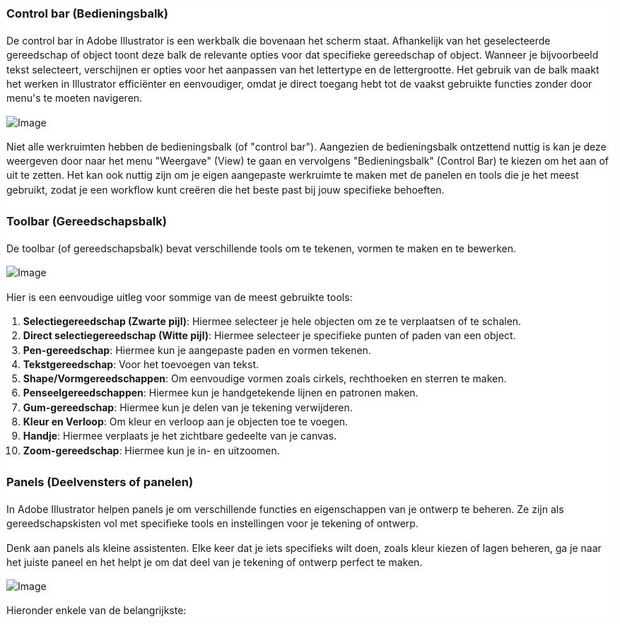### Control bar (Bedieningsbalk)

De control bar in Adobe Illustrator is een werkbalk die bovenaan het scherm staat. Afhankelijk van het geselecteerde gereedschap of object toont deze balk de relevante opties voor dat specifieke gereedschap of object. Wanneer je bijvoorbeeld tekst selecteert, verschijnen er opties voor het aanpassen van het lettertype en de lettergrootte. Het gebruik van de balk maakt het werken in Illustrator efficiënter en eenvoudiger, omdat je direct toegang hebt tot de vaakst gebruikte functies zonder door menu's te moeten navigeren.

![Image](https://www.vincentvc.com/kunstkaaiwp/wp-content/uploads/2023/09/image-38-1024x24.png)

Niet alle werkruimten hebben de bedieningsbalk (of "control bar"). Aangezien de bedieningsbalk ontzettend nuttig is kan je deze weergeven door naar het menu "Weergave" (View) te gaan en vervolgens "Bedieningsbalk" (Control Bar) te kiezen om het aan of uit te zetten. Het kan ook nuttig zijn om je eigen aangepaste werkruimte te maken met de panelen en tools die je het meest gebruikt, zodat je een workflow kunt creëren die het beste past bij jouw specifieke behoeften.

### Toolbar (Gereedschapsbalk)

De toolbar (of gereedschapsbalk) bevat verschillende tools om te tekenen, vormen te maken en te bewerken.

![Image](https://www.vincentvc.com/kunstkaaiwp/wp-content/uploads/2023/09/image-39-139x1024.png)

Hier is een eenvoudige uitleg voor sommige van de meest gebruikte tools:

1. **Selectiegereedschap (Zwarte pijl)**: Hiermee selecteer je hele objecten om ze te verplaatsen of te schalen.
2. **Direct selectiegereedschap (Witte pijl)**: Hiermee selecteer je specifieke punten of paden van een object.
3. **Pen-gereedschap**: Hiermee kun je aangepaste paden en vormen tekenen.
4. **Tekstgereedschap**: Voor het toevoegen van tekst.
5. **Shape/Vormgereedschappen**: Om eenvoudige vormen zoals cirkels, rechthoeken en sterren te maken.
6. **Penseelgereedschappen**: Hiermee kun je handgetekende lijnen en patronen maken.
7. **Gum-gereedschap**: Hiermee kun je delen van je tekening verwijderen.
8. **Kleur en Verloop**: Om kleur en verloop aan je objecten toe te voegen.
9. **Handje**: Hiermee verplaats je het zichtbare gedeelte van je canvas.
10. **Zoom-gereedschap**: Hiermee kun je in- en uitzoomen.

### Panels (Deelvensters of panelen)

In Adobe Illustrator helpen panels je om verschillende functies en eigenschappen van je ontwerp te beheren. Ze zijn als gereedschapskisten vol met specifieke tools en instellingen voor je tekening of ontwerp.

Denk aan panels als kleine assistenten. Elke keer dat je iets specifieks wilt doen, zoals kleur kiezen of lagen beheren, ga je naar het juiste paneel en het helpt je om dat deel van je tekening of ontwerp perfect te maken.

![Image](https://www.vincentvc.com/kunstkaaiwp/wp-content/uploads/2023/09/image-20.png)

Hieronder enkele van de belangrijkste:
